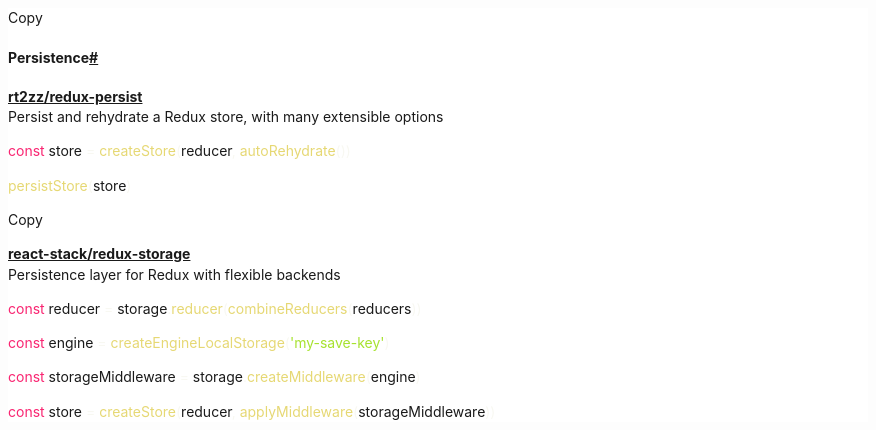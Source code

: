 Copy

#### <span id="persistence" class="anchor enhancedAnchor_2LWZ"></span>Persistence<a href="#persistence" class="hash-link" title="Direct link to heading">#</a>

**[rt2zz/redux-persist](../../github.com/rt2zz/redux-persist.html)**  
Persist and rehydrate a Redux store, with many extensible options

<span class="token keyword" style="color:#F92672">const</span><span class="token plain"> store </span><span class="token operator" style="color:#F8F8F2">=</span><span class="token plain"> </span><span class="token function" style="color:#E6D874">createStore</span><span class="token punctuation" style="color:#F8F8F2">(</span><span class="token plain">reducer</span><span class="token punctuation" style="color:#F8F8F2">,</span><span class="token plain"> </span><span class="token function" style="color:#E6D874">autoRehydrate</span><span class="token punctuation" style="color:#F8F8F2">(</span><span class="token punctuation" style="color:#F8F8F2">)</span><span class="token punctuation" style="color:#F8F8F2">)</span><span class="token plain"></span>

<span class="token plain"></span><span class="token function" style="color:#E6D874">persistStore</span><span class="token punctuation" style="color:#F8F8F2">(</span><span class="token plain">store</span><span class="token punctuation" style="color:#F8F8F2">)</span>

Copy

**[react-stack/redux-storage](../../github.com/react-stack/redux-storage.html)**  
Persistence layer for Redux with flexible backends

<span class="token keyword" style="color:#F92672">const</span><span class="token plain"> reducer </span><span class="token operator" style="color:#F8F8F2">=</span><span class="token plain"> storage</span><span class="token punctuation" style="color:#F8F8F2">.</span><span class="token method function property-access" style="color:#E6D874">reducer</span><span class="token punctuation" style="color:#F8F8F2">(</span><span class="token function" style="color:#E6D874">combineReducers</span><span class="token punctuation" style="color:#F8F8F2">(</span><span class="token plain">reducers</span><span class="token punctuation" style="color:#F8F8F2">)</span><span class="token punctuation" style="color:#F8F8F2">)</span><span class="token plain"></span>

<span class="token plain"></span><span class="token keyword" style="color:#F92672">const</span><span class="token plain"> engine </span><span class="token operator" style="color:#F8F8F2">=</span><span class="token plain"> </span><span class="token function" style="color:#E6D874">createEngineLocalStorage</span><span class="token punctuation" style="color:#F8F8F2">(</span><span class="token string" style="color:#a6e22e">'my-save-key'</span><span class="token punctuation" style="color:#F8F8F2">)</span><span class="token plain"></span>

<span class="token plain"></span><span class="token keyword" style="color:#F92672">const</span><span class="token plain"> storageMiddleware </span><span class="token operator" style="color:#F8F8F2">=</span><span class="token plain"> storage</span><span class="token punctuation" style="color:#F8F8F2">.</span><span class="token method function property-access" style="color:#E6D874">createMiddleware</span><span class="token punctuation" style="color:#F8F8F2">(</span><span class="token plain">engine</span><span class="token punctuation" style="color:#F8F8F2">)</span><span class="token plain"></span>

<span class="token plain"></span><span class="token keyword" style="color:#F92672">const</span><span class="token plain"> store </span><span class="token operator" style="color:#F8F8F2">=</span><span class="token plain"> </span><span class="token function" style="color:#E6D874">createStore</span><span class="token punctuation" style="color:#F8F8F2">(</span><span class="token plain">reducer</span><span class="token punctuation" style="color:#F8F8F2">,</span><span class="token plain"> </span><span class="token function" style="color:#E6D874">applyMiddleware</span><span class="token punctuation" style="color:#F8F8F2">(</span><span class="token plain">storageMiddleware</span><span class="token punctuation" style="color:#F8F8F2">)</span><span class="token punctuation" style="color:#F8F8F2">)</span>
